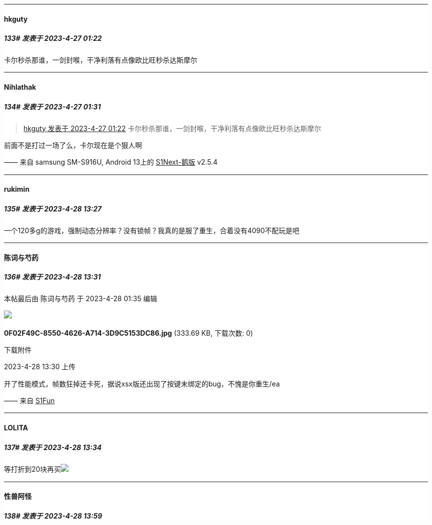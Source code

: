 *****

####  hkguty  
##### 133#       发表于 2023-4-27 01:22

卡尔秒杀那谁，一剑封喉，干净利落有点像欧比旺秒杀达斯摩尔

*****

####  Nihlathak  
##### 134#       发表于 2023-4-27 01:31

<blockquote><a href="httphttps://bbs.saraba1st.com/2b/forum.php?mod=redirect&amp;goto=findpost&amp;pid=60628609&amp;ptid=2071868" target="_blank">hkguty 发表于 2023-4-27 01:22</a>
卡尔秒杀那谁，一剑封喉，干净利落有点像欧比旺秒杀达斯摩尔</blockquote>
前面不是打过一场了么，卡尔现在是个狠人啊

—— 来自 samsung SM-S916U, Android 13上的 [S1Next-鹅版](https://github.com/ykrank/S1-Next/releases) v2.5.4

*****

####  rukimin  
##### 135#       发表于 2023-4-28 13:27

一个120多g的游戏，强制动态分辨率？没有锁帧？我真的是服了重生，合着没有4090不配玩是吧

*****

####  陈词与芍药  
##### 136#       发表于 2023-4-28 13:31

 本帖最后由 陈词与芍药 于 2023-4-28 01:35 编辑 

<img src="https://img.saraba1st.com/forum/202304/28/013043jj62v42uvjk7bw9v.jpg" referrerpolicy="no-referrer">

<strong>0F02F49C-8550-4626-A714-3D9C5153DC86.jpg</strong> (333.69 KB, 下载次数: 0)

下载附件

2023-4-28 13:30 上传

开了性能模式，帧数狂掉还卡死，据说xsx版还出现了按键未绑定的bug，不愧是你重生/ea

—— 来自 [S1Fun](https://s1fun.koalcat.com)

*****

####  LOLITA  
##### 137#       发表于 2023-4-28 13:34

等打折到20块再买<img src="https://static.saraba1st.com/image/smiley/face2017/067.png" referrerpolicy="no-referrer">

*****

####  性兽阿怪  
##### 138#       发表于 2023-4-28 13:59
